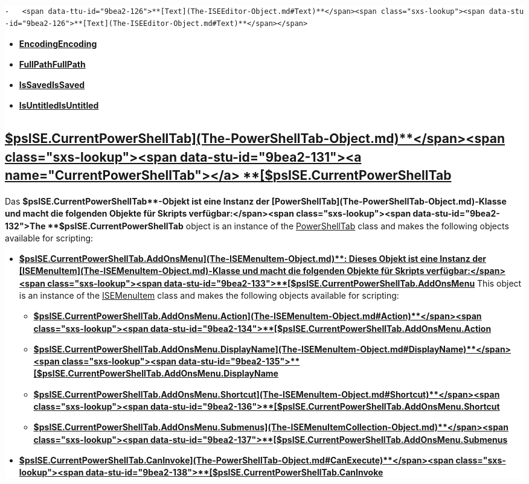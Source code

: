     -   <span data-ttu-id="9bea2-126">**[Text](The-ISEEditor-Object.md#Text)**</span><span class="sxs-lookup"><span data-stu-id="9bea2-126">**[Text](The-ISEEditor-Object.md#Text)**</span></span>

-   <span data-ttu-id="9bea2-127">**[Encoding](The-ISEFile-Object.md#Encoding)**</span><span class="sxs-lookup"><span data-stu-id="9bea2-127">**[Encoding](The-ISEFile-Object.md#Encoding)**</span></span>

-   <span data-ttu-id="9bea2-128">**[FullPath](The-ISEFile-Object.md#FullPath)**</span><span class="sxs-lookup"><span data-stu-id="9bea2-128">**[FullPath](The-ISEFile-Object.md#FullPath)**</span></span>

-   <span data-ttu-id="9bea2-129">**[IsSaved](The-ISEFile-Object.md#IsSaved)**</span><span class="sxs-lookup"><span data-stu-id="9bea2-129">**[IsSaved](The-ISEFile-Object.md#IsSaved)**</span></span>

-   <span data-ttu-id="9bea2-130">**[IsUntitled](The-ISEFile-Object.md#IsUntitled)**</span><span class="sxs-lookup"><span data-stu-id="9bea2-130">**[IsUntitled](The-ISEFile-Object.md#IsUntitled)**</span></span>

##  <span data-ttu-id="9bea2-131"><a name="CurrentPowerShellTab"></a> **[$psISE.CurrentPowerShellTab](The-PowerShellTab-Object.md)**</span><span class="sxs-lookup"><span data-stu-id="9bea2-131"><a name="CurrentPowerShellTab"></a> **[$psISE.CurrentPowerShellTab](The-PowerShellTab-Object.md)**</span></span>
 <span data-ttu-id="9bea2-132">Das **$psISE.CurrentPowerShellTab**-Objekt ist eine Instanz der [PowerShellTab](The-PowerShellTab-Object.md)-Klasse und macht die folgenden Objekte für Skripts verfügbar:</span><span class="sxs-lookup"><span data-stu-id="9bea2-132">The **$psISE.CurrentPowerShellTab** object is an instance of the [PowerShellTab](The-PowerShellTab-Object.md) class and makes the following objects available for scripting:</span></span>

-   <span data-ttu-id="9bea2-133">**[$psISE.CurrentPowerShellTab.AddOnsMenu](The-ISEMenuItem-Object.md)**: Dieses Objekt ist eine Instanz der [ISEMenuItem](The-ISEMenuItem-Object.md)-Klasse und macht die folgenden Objekte für Skripts verfügbar:</span><span class="sxs-lookup"><span data-stu-id="9bea2-133">**[$psISE.CurrentPowerShellTab.AddOnsMenu](The-ISEMenuItem-Object.md)**  This object is an instance of the [ISEMenuItem](The-ISEMenuItem-Object.md) class and makes the following objects available for scripting:</span></span>

    -   <span data-ttu-id="9bea2-134">**[$psISE.CurrentPowerShellTab.AddOnsMenu.Action](The-ISEMenuItem-Object.md#Action)**</span><span class="sxs-lookup"><span data-stu-id="9bea2-134">**[$psISE.CurrentPowerShellTab.AddOnsMenu.Action](The-ISEMenuItem-Object.md#Action)**</span></span>

    -   <span data-ttu-id="9bea2-135">**[$psISE.CurrentPowerShellTab.AddOnsMenu.DisplayName](The-ISEMenuItem-Object.md#DisplayName)**</span><span class="sxs-lookup"><span data-stu-id="9bea2-135">**[$psISE.CurrentPowerShellTab.AddOnsMenu.DisplayName](The-ISEMenuItem-Object.md#DisplayName)**</span></span>

    -   <span data-ttu-id="9bea2-136">**[$psISE.CurrentPowerShellTab.AddOnsMenu.Shortcut](The-ISEMenuItem-Object.md#Shortcut)**</span><span class="sxs-lookup"><span data-stu-id="9bea2-136">**[$psISE.CurrentPowerShellTab.AddOnsMenu.Shortcut](The-ISEMenuItem-Object.md#Shortcut)**</span></span>

    -   <span data-ttu-id="9bea2-137">**[$psISE.CurrentPowerShellTab.AddOnsMenu.Submenus](The-ISEMenuItemCollection-Object.md)**</span><span class="sxs-lookup"><span data-stu-id="9bea2-137">**[$psISE.CurrentPowerShellTab.AddOnsMenu.Submenus](The-ISEMenuItemCollection-Object.md)**</span></span>

-   <span data-ttu-id="9bea2-138">**[$psISE.CurrentPowerShellTab.CanInvoke](The-PowerShellTab-Object.md#CanExecute)**</span><span class="sxs-lookup"><span data-stu-id="9bea2-138">**[$psISE.CurrentPowerShellTab.CanInvoke](The-PowerShellTab-Object.md#CanExecute)**</span></span>
